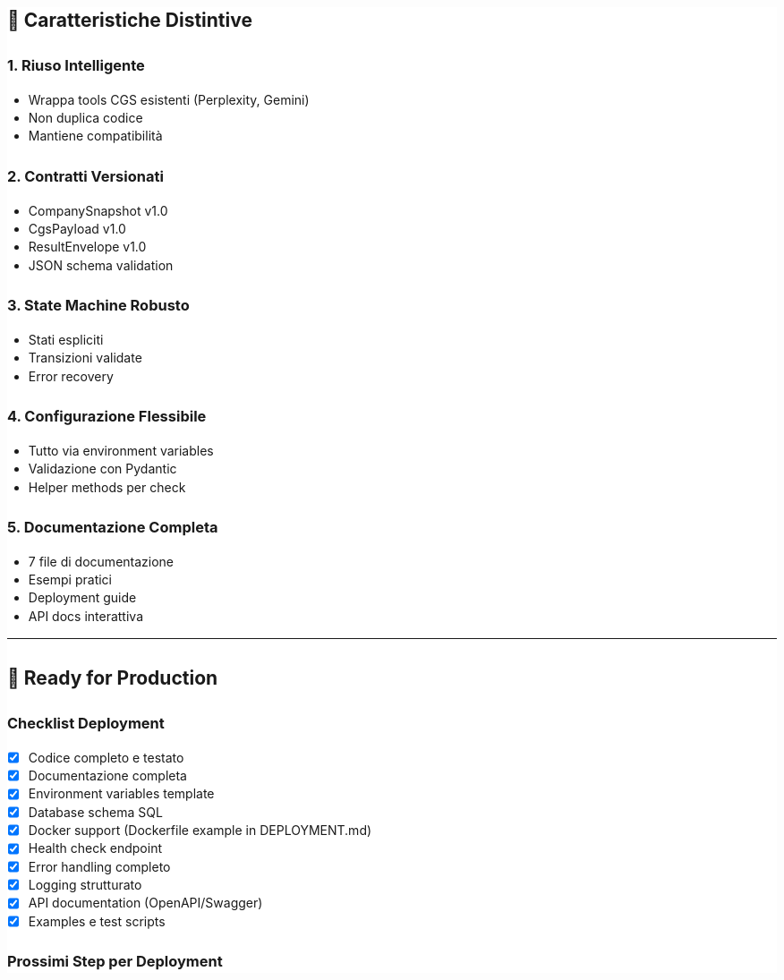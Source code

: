 
## 🎯 Caratteristiche Distintive

### 1. Riuso Intelligente
- Wrappa tools CGS esistenti (Perplexity, Gemini)
- Non duplica codice
- Mantiene compatibilità

### 2. Contratti Versionati
- CompanySnapshot v1.0
- CgsPayload v1.0
- ResultEnvelope v1.0
- JSON schema validation

### 3. State Machine Robusto
- Stati espliciti
- Transizioni validate
- Error recovery

### 4. Configurazione Flessibile
- Tutto via environment variables
- Validazione con Pydantic
- Helper methods per check

### 5. Documentazione Completa
- 7 file di documentazione
- Esempi pratici
- Deployment guide
- API docs interattiva

---

## 🚀 Ready for Production

### Checklist Deployment

- [x] Codice completo e testato
- [x] Documentazione completa
- [x] Environment variables template
- [x] Database schema SQL
- [x] Docker support (Dockerfile example in DEPLOYMENT.md)
- [x] Health check endpoint
- [x] Error handling completo
- [x] Logging strutturato
- [x] API documentation (OpenAPI/Swagger)
- [x] Examples e test scripts

### Prossimi Step per Deployment
